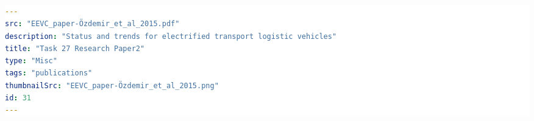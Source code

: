 ```yaml
---
src: "EEVC_paper-Özdemir_et_al_2015.pdf"
description: "Status and trends for electrified transport logistic vehicles"
title: "Task 27 Research Paper2"
type: "Misc"
tags: "publications"
thumbnailSrc: "EEVC_paper-Özdemir_et_al_2015.png"
id: 31
---
```

<embed src="/assets/pdfs/{{ src }}" type="application/pdf" style="width: 100%; height: 100%;">